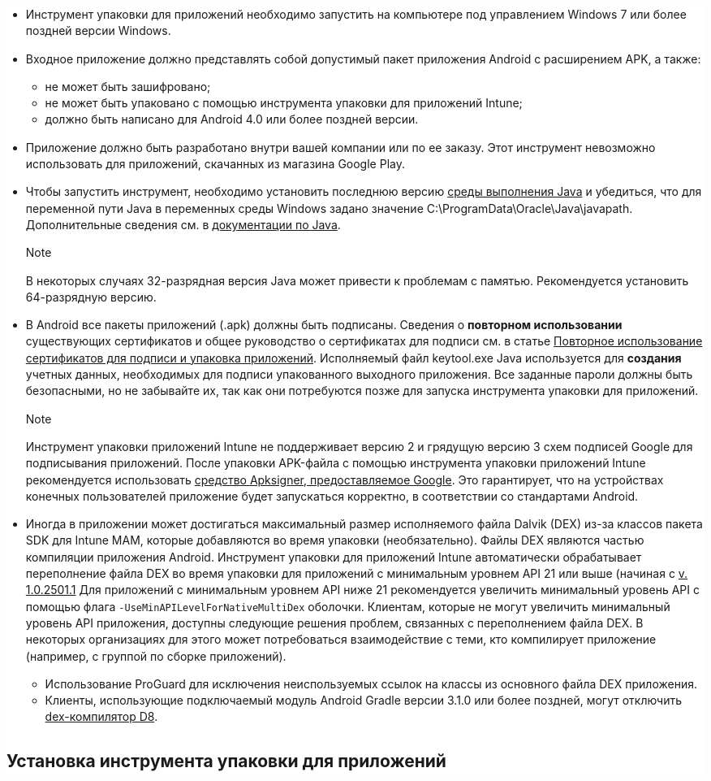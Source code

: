 - Инструмент упаковки для приложений необходимо запустить на компьютере под управлением Windows 7 или более поздней версии Windows.

- Входное приложение должно представлять собой допустимый пакет приложения Android с расширением APK, а также:

  - не может быть зашифровано;
  - не может быть упаковано с помощью инструмента упаковки для приложений Intune;
  - должно быть написано для Android 4.0 или более поздней версии.

- Приложение должно быть разработано внутри вашей компании или по ее заказу. Этот инструмент невозможно использовать для приложений, скачанных из магазина Google Play.

- Чтобы запустить инструмент, необходимо установить последнюю версию [среды выполнения Java](https://java.com/download/) и убедиться, что для переменной пути Java в переменных среды Windows задано значение C:\ProgramData\Oracle\Java\javapath. Дополнительные сведения см. в [документации по Java](https://java.com/download/help/).

    > [!NOTE]
    > В некоторых случаях 32-разрядная версия Java может привести к проблемам с памятью. Рекомендуется установить 64-разрядную версию.

- В Android все пакеты приложений (.apk) должны быть подписаны. Сведения о **повторном использовании** существующих сертификатов и общее руководство о сертификатах для подписи см. в статье [Повторное использование сертификатов для подписи и упаковка приложений](app-wrapper-prepare-android.md#reusing-signing-certificates-and-wrapping-apps). Исполняемый файл keytool.exe Java используется для **создания** учетных данных, необходимых для подписи упакованного выходного приложения. Все заданные пароли должны быть безопасными, но не забывайте их, так как они потребуются позже для запуска инструмента упаковки для приложений.

    > [!NOTE]
    > Инструмент упаковки приложений Intune не поддерживает версию 2 и грядущую версию 3 схем подписей Google для подписывания приложений. После упаковки APK-файла с помощью инструмента упаковки приложений Intune рекомендуется использовать [средство Apksigner, предоставляемое Google]( https://developer.android.com/studio/command-line/apksigner). Это гарантирует, что на устройствах конечных пользователей приложение будет запускаться корректно, в соответствии со стандартами Android. 

- Иногда в приложении может достигаться максимальный размер исполняемого файла Dalvik (DEX) из-за классов пакета SDK для Intune MAM, которые добавляются во время упаковки (необязательно). Файлы DEX являются частью компиляции приложения Android. Инструмент упаковки для приложений Intune автоматически обрабатывает переполнение файла DEX во время упаковки для приложений с минимальным уровнем API 21 или выше (начиная с [v. 1.0.2501.1](https://github.com/msintuneappsdk/intune-app-wrapping-tool-android/releases) Для приложений с минимальным уровнем API ниже 21 рекомендуется увеличить минимальный уровень API с помощью флага `-UseMinAPILevelForNativeMultiDex` оболочки. Клиентам, которые не могут увеличить минимальный уровень API приложения, доступны следующие решения проблем, связанных с переполнением файла DEX. В некоторых организациях для этого может потребоваться взаимодействие с теми, кто компилирует приложение (например, с группой по сборке приложений).

  - Использование ProGuard для исключения неиспользуемых ссылок на классы из основного файла DEX приложения.
  - Клиенты, использующие подключаемый модуль Android Gradle версии 3.1.0 или более поздней, могут отключить [dex-компилятор D8](https://android-developers.googleblog.com/2018/04/android-studio-switching-to-d8-dexer.html).  

## <a name="install-the-app-wrapping-tool"></a>Установка инструмента упаковки для приложений
